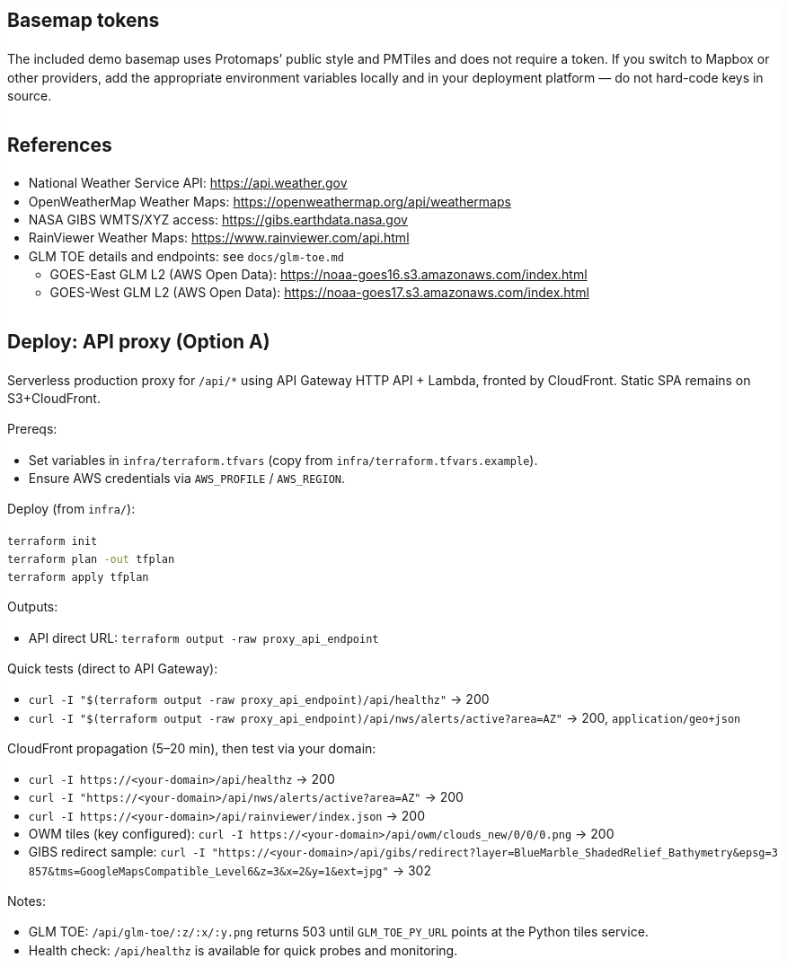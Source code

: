 ## Basemap tokens

The included demo basemap uses Protomaps’ public style and PMTiles and does not require a token. If you switch to Mapbox or other providers, add the appropriate environment variables locally and in your deployment platform — do not hard-code keys in source.

## References

- National Weather Service API: https://api.weather.gov
- OpenWeatherMap Weather Maps: https://openweathermap.org/api/weathermaps
- NASA GIBS WMTS/XYZ access: https://gibs.earthdata.nasa.gov
- RainViewer Weather Maps: https://www.rainviewer.com/api.html
- GLM TOE details and endpoints: see `docs/glm-toe.md`
  - GOES-East GLM L2 (AWS Open Data): https://noaa-goes16.s3.amazonaws.com/index.html
  - GOES-West GLM L2 (AWS Open Data): https://noaa-goes17.s3.amazonaws.com/index.html

## Deploy: API proxy (Option A)

Serverless production proxy for `/api/*` using API Gateway HTTP API + Lambda, fronted by CloudFront. Static SPA remains on S3+CloudFront.

Prereqs:

- Set variables in `infra/terraform.tfvars` (copy from `infra/terraform.tfvars.example`).
- Ensure AWS credentials via `AWS_PROFILE` / `AWS_REGION`.

Deploy (from `infra/`):

```bash
terraform init
terraform plan -out tfplan
terraform apply tfplan
```

Outputs:

- API direct URL: `terraform output -raw proxy_api_endpoint`

Quick tests (direct to API Gateway):

- `curl -I "$(terraform output -raw proxy_api_endpoint)/api/healthz"` → 200
- `curl -I "$(terraform output -raw proxy_api_endpoint)/api/nws/alerts/active?area=AZ"` → 200, `application/geo+json`

CloudFront propagation (5–20 min), then test via your domain:

- `curl -I https://<your-domain>/api/healthz` → 200
- `curl -I "https://<your-domain>/api/nws/alerts/active?area=AZ"` → 200
- `curl -I https://<your-domain>/api/rainviewer/index.json` → 200
- OWM tiles (key configured): `curl -I https://<your-domain>/api/owm/clouds_new/0/0/0.png` → 200
- GIBS redirect sample: `curl -I "https://<your-domain>/api/gibs/redirect?layer=BlueMarble_ShadedRelief_Bathymetry&epsg=3857&tms=GoogleMapsCompatible_Level6&z=3&x=2&y=1&ext=jpg"` → 302

Notes:

- GLM TOE: `/api/glm-toe/:z/:x/:y.png` returns 503 until `GLM_TOE_PY_URL` points at the Python tiles service.
- Health check: `/api/healthz` is available for quick probes and monitoring.
